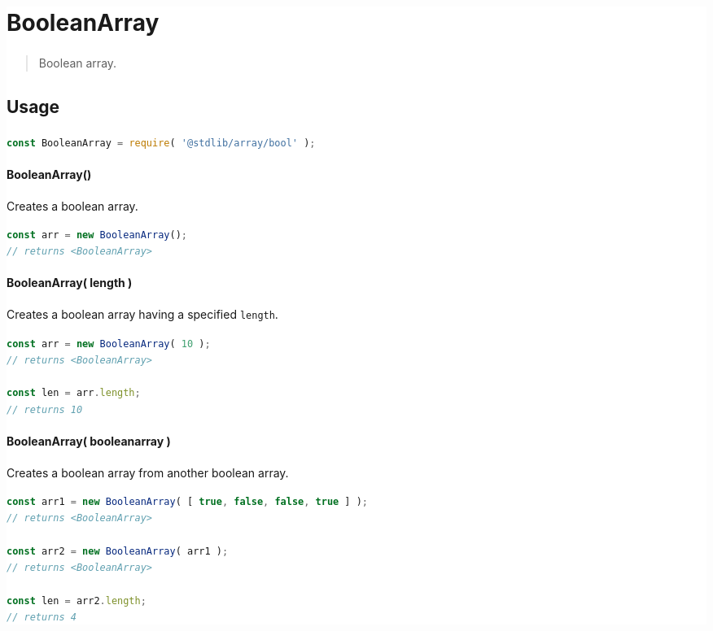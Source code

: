 

# BooleanArray

> Boolean array.



<section class="intro">

</section>





<section class="usage">

## Usage

```javascript
const BooleanArray = require( '@stdlib/array/bool' );
```

<a name="constructor"></a>

#### BooleanArray()

Creates a boolean array.

```javascript
const arr = new BooleanArray();
// returns <BooleanArray>
```

#### BooleanArray( length )

Creates a boolean array having a specified `length`.

```javascript
const arr = new BooleanArray( 10 );
// returns <BooleanArray>

const len = arr.length;
// returns 10
```

#### BooleanArray( booleanarray )

Creates a boolean array from another boolean array.

```javascript
const arr1 = new BooleanArray( [ true, false, false, true ] );
// returns <BooleanArray>

const arr2 = new BooleanArray( arr1 );
// returns <BooleanArray>

const len = arr2.length;
// returns 4
```


[mdn-iterator-protocol]: https://developer.mozilla.org/en-US/docs/Web/JavaScript/Reference/Iteration_protocols#The_iterator_protocol
[@stdlib/array/typed]: https://github.com/stdlib-js/stdlib/tree/develop/lib/node_modules/%40stdlib/array/typed
[@stdlib/array/buffer]: https://github.com/stdlib-js/stdlib/tree/develop/lib/node_modules/%40stdlib/array/buffer